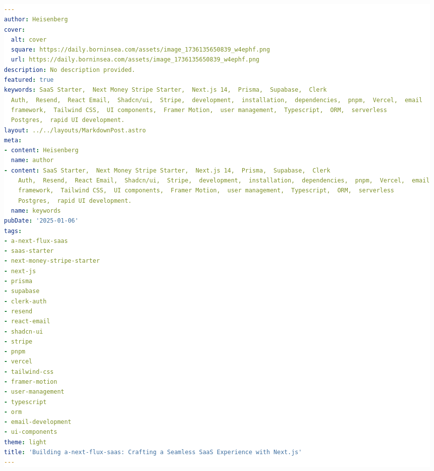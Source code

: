 ```yaml
---
author: Heisenberg
cover:
  alt: cover
  square: https://daily.borninsea.com/assets/image_1736135650839_w4ephf.png
  url: https://daily.borninsea.com/assets/image_1736135650839_w4ephf.png
description: No description provided.
featured: true
keywords: SaaS Starter,  Next Money Stripe Starter,  Next.js 14,  Prisma,  Supabase,  Clerk
  Auth,  Resend,  React Email,  Shadcn/ui,  Stripe,  development,  installation,  dependencies,  pnpm,  Vercel,  email
  framework,  Tailwind CSS,  UI components,  Framer Motion,  user management,  Typescript,  ORM,  serverless
  Postgres,  rapid UI development.
layout: ../../layouts/MarkdownPost.astro
meta:
- content: Heisenberg
  name: author
- content: SaaS Starter,  Next Money Stripe Starter,  Next.js 14,  Prisma,  Supabase,  Clerk
    Auth,  Resend,  React Email,  Shadcn/ui,  Stripe,  development,  installation,  dependencies,  pnpm,  Vercel,  email
    framework,  Tailwind CSS,  UI components,  Framer Motion,  user management,  Typescript,  ORM,  serverless
    Postgres,  rapid UI development.
  name: keywords
pubDate: '2025-01-06'
tags:
- a-next-flux-saas
- saas-starter
- next-money-stripe-starter
- next-js
- prisma
- supabase
- clerk-auth
- resend
- react-email
- shadcn-ui
- stripe
- pnpm
- vercel
- tailwind-css
- framer-motion
- user-management
- typescript
- orm
- email-development
- ui-components
theme: light
title: 'Building a-next-flux-saas: Crafting a Seamless SaaS Experience with Next.js'
---
```
